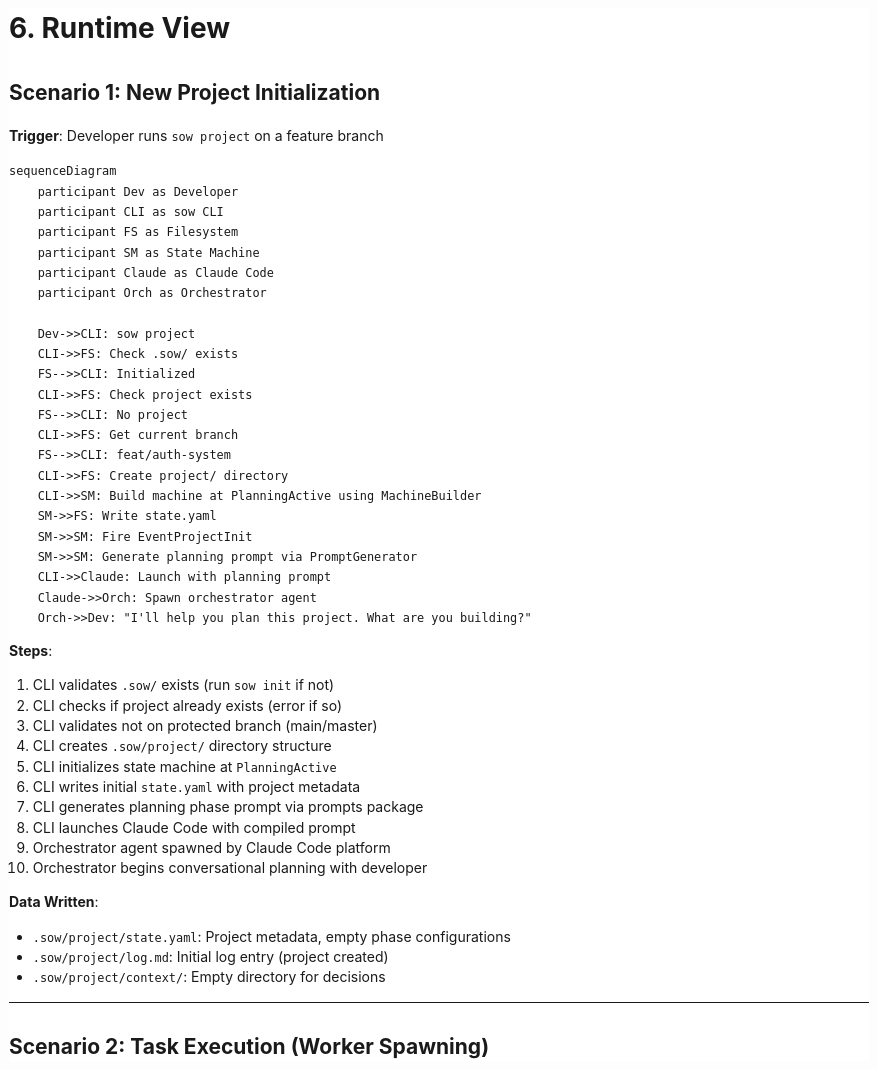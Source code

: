 # 6. Runtime View

## Scenario 1: New Project Initialization

**Trigger**: Developer runs `sow project` on a feature branch

```mermaid
sequenceDiagram
    participant Dev as Developer
    participant CLI as sow CLI
    participant FS as Filesystem
    participant SM as State Machine
    participant Claude as Claude Code
    participant Orch as Orchestrator

    Dev->>CLI: sow project
    CLI->>FS: Check .sow/ exists
    FS-->>CLI: Initialized
    CLI->>FS: Check project exists
    FS-->>CLI: No project
    CLI->>FS: Get current branch
    FS-->>CLI: feat/auth-system
    CLI->>FS: Create project/ directory
    CLI->>SM: Build machine at PlanningActive using MachineBuilder
    SM->>FS: Write state.yaml
    SM->>SM: Fire EventProjectInit
    SM->>SM: Generate planning prompt via PromptGenerator
    CLI->>Claude: Launch with planning prompt
    Claude->>Orch: Spawn orchestrator agent
    Orch->>Dev: "I'll help you plan this project. What are you building?"
```

**Steps**:
1. CLI validates `.sow/` exists (run `sow init` if not)
2. CLI checks if project already exists (error if so)
3. CLI validates not on protected branch (main/master)
4. CLI creates `.sow/project/` directory structure
5. CLI initializes state machine at `PlanningActive`
6. CLI writes initial `state.yaml` with project metadata
7. CLI generates planning phase prompt via prompts package
8. CLI launches Claude Code with compiled prompt
9. Orchestrator agent spawned by Claude Code platform
10. Orchestrator begins conversational planning with developer

**Data Written**:
- `.sow/project/state.yaml`: Project metadata, empty phase configurations
- `.sow/project/log.md`: Initial log entry (project created)
- `.sow/project/context/`: Empty directory for decisions

---

## Scenario 2: Task Execution (Worker Spawning)
